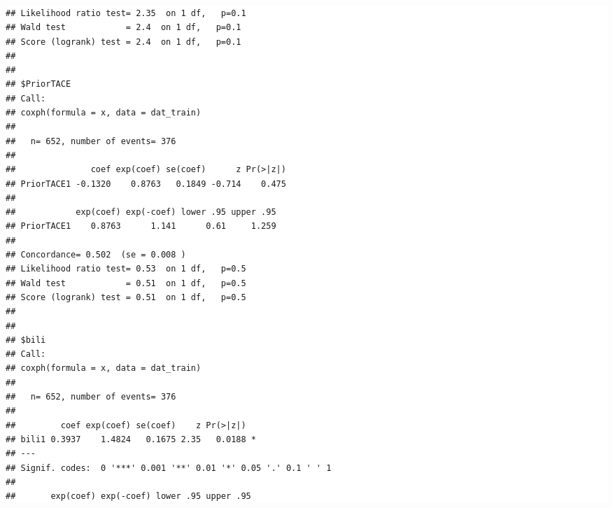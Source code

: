     ## Likelihood ratio test= 2.35  on 1 df,   p=0.1
    ## Wald test            = 2.4  on 1 df,   p=0.1
    ## Score (logrank) test = 2.4  on 1 df,   p=0.1
    ## 
    ## 
    ## $PriorTACE
    ## Call:
    ## coxph(formula = x, data = dat_train)
    ## 
    ##   n= 652, number of events= 376 
    ## 
    ##               coef exp(coef) se(coef)      z Pr(>|z|)
    ## PriorTACE1 -0.1320    0.8763   0.1849 -0.714    0.475
    ## 
    ##            exp(coef) exp(-coef) lower .95 upper .95
    ## PriorTACE1    0.8763      1.141      0.61     1.259
    ## 
    ## Concordance= 0.502  (se = 0.008 )
    ## Likelihood ratio test= 0.53  on 1 df,   p=0.5
    ## Wald test            = 0.51  on 1 df,   p=0.5
    ## Score (logrank) test = 0.51  on 1 df,   p=0.5
    ## 
    ## 
    ## $bili
    ## Call:
    ## coxph(formula = x, data = dat_train)
    ## 
    ##   n= 652, number of events= 376 
    ## 
    ##         coef exp(coef) se(coef)    z Pr(>|z|)  
    ## bili1 0.3937    1.4824   0.1675 2.35   0.0188 *
    ## ---
    ## Signif. codes:  0 '***' 0.001 '**' 0.01 '*' 0.05 '.' 0.1 ' ' 1
    ## 
    ##       exp(coef) exp(-coef) lower .95 upper .95